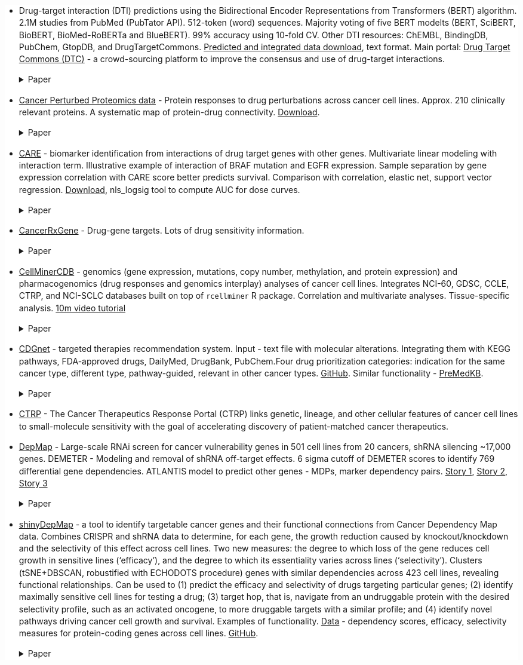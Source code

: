 - Drug-target interaction (DTI) predictions using the Bidirectional Encoder Representations from Transformers (BERT) algorithm. 2.1M studies from PubMed (PubTator API). 512-token (word) sequences. Majority voting of five BERT modelts (BERT, SciBERT, BioBERT, BioMed-RoBERTa and BlueBERT). 99% accuracy using 10-fold CV. Other DTI resources: ChEMBL, BindingDB, PubChem, GtopDB, and DrugTargetCommons. [Predicted and integrated data download](https://dataset.drugtargetcommons.org/), text format. Main portal: [Drug Target Commons (DTC)](http://drugtargetcommons.fimm.fi/) - a crowd-sourcing platform to improve the consensus and use of drug-target interactions. <details><summary>Paper</summary></details>

- [Cancer Perturbed Proteomics data](https://bioinformatics.mdanderson.org/public-software/cppa/) - Protein responses to drug perturbations across cancer cell lines. Approx. 210 clinically relevant proteins. A systematic map of protein-drug connectivity. [Download](https://tcpaportal.org/cppa/#/download). <details><summary>Paper</summary></details>

- [CARE](http://care.dfci.harvard.edu/) - biomarker identification from interactions of drug target genes with other genes. Multivariate linear modeling with interaction term. Illustrative example of interaction of BRAF mutation and EGFR expression. Sample separation by gene expression correlation with CARE score better predicts survival. Comparison with correlation, elastic net, support vector regression. [Download](http://care.dfci.harvard.edu/download/), nls_logsig tool to compute AUC for dose curves. <details><summary>Paper</summary></details>

- [CancerRxGene](http://www.cancerrxgene.org/) - Drug-gene targets. Lots of drug sensitivity information. <details><summary>Paper</summary></details>

- [CellMinerCDB](https://discover.nci.nih.gov/cellminercdb/) - genomics (gene expression, mutations, copy number, methylation, and protein expression) and pharmacogenomics (drug responses and genomics interplay) analyses of cancer cell lines. Integrates NCI-60, GDSC, CCLE, CTRP, and NCI-SCLC databases built on top of `rcellminer` R package. Correlation and multivariate analyses. Tissue-specific analysis. [10m video tutorial](https://youtu.be/XljXazRGkQ8) <details><summary>Paper</summary></details>

- [CDGnet](http://epiviz.cbcb.umd.edu/shiny/CDGnet/) - targeted therapies recommendation system. Input - text file with molecular alterations. Integrating them with KEGG pathways, FDA-approved drugs, DailyMed, DrugBank, PubChem.Four drug prioritization categories: indication for the same cancer type, different type, pathway-guided, relevant in other cancer types. [GitHub](https://github.com/SiminaB/CDGnet/). Similar functionality - [PreMedKB](http://www.fudan-pgx.org/premedkb/index.html#/home). <details><summary>Paper</summary></details>

- [CTRP](https://portals.broadinstitute.org/ctrp/) - The Cancer Therapeutics Response Portal (CTRP) links genetic, lineage, and other cellular features of cancer cell lines to small-molecule sensitivity with the goal of accelerating discovery of patient-matched cancer therapeutics. 

- [DepMap](https://depmap.org/portal/depmap/) - Large-scale RNAi screen for cancer vulnerability genes in 501 cell lines from 20 cancers, shRNA silencing \~17,000 genes. DEMETER - Modeling and removal of shRNA off-target effects. 6 sigma cutoff of DEMETER scores to identify 769 differential gene dependencies. ATLANTIS model to predict other genes - MDPs, marker dependency pairs. [Story 1](https://www.broadinstitute.org/news/mapping-cancers-vulnerabilities), [Story 2](http://news.harvard.edu/gazette/story/2017/07/first-draft-of-genome-wide-cancer-dependency-map-released/), [Story 3](https://depmap.org/rnai/index) <details><summary>Paper</summary></details>

- [shinyDepMap](https://labsyspharm.shinyapps.io/depmap/) - a tool to identify targetable cancer genes and their functional connections from Cancer Dependency Map data. Combines CRISPR and shRNA data to determine, for each gene, the growth reduction caused by knockout/knockdown and the selectivity of this effect across cell lines. Two new measures: the degree to which loss of the gene reduces cell growth in sensitive lines (‘efficacy’), and the degree to which its essentiality varies across lines (‘selectivity’). Clusters (tSNE+DBSCAN, robustified with ECHODOTS procedure) genes with similar dependencies across 423 cell lines, revealing functional relationships. Can be used to (1) predict the efficacy and selectivity of drugs targeting particular genes; (2) identify maximally sensitive cell lines for testing a drug; (3) target hop, that is, navigate from an undruggable protein with the desired selectivity profile, such as an activated oncogene, to more druggable targets with a similar profile; and (4) identify novel pathways driving cancer cell growth and survival. Examples of functionality. [Data](https://elifesciences.org/articles/57116#data) - dependency scores, efficacy, selectivity measures for protein-coding genes across cell lines. [GitHub](https://github.com/kenichi-shimada/shinyDepMap). <details><summary>Paper</summary></details>
